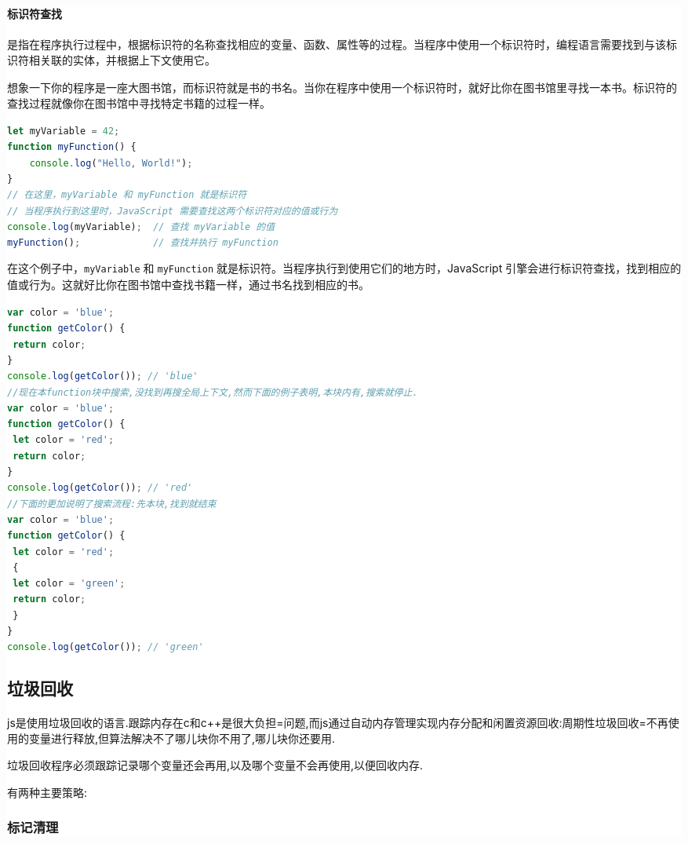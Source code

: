 #### 标识符查找

是指在程序执行过程中，根据标识符的名称查找相应的变量、函数、属性等的过程。当程序中使用一个标识符时，编程语言需要找到与该标识符相关联的实体，并根据上下文使用它。

想象一下你的程序是一座大图书馆，而标识符就是书的书名。当你在程序中使用一个标识符时，就好比你在图书馆里寻找一本书。标识符的查找过程就像你在图书馆中寻找特定书籍的过程一样。

```javascript
let myVariable = 42;
function myFunction() {
    console.log("Hello, World!");
}
// 在这里，myVariable 和 myFunction 就是标识符
// 当程序执行到这里时，JavaScript 需要查找这两个标识符对应的值或行为
console.log(myVariable);  // 查找 myVariable 的值
myFunction();             // 查找并执行 myFunction
```

在这个例子中，`myVariable` 和 `myFunction` 就是标识符。当程序执行到使用它们的地方时，JavaScript 引擎会进行标识符查找，找到相应的值或行为。这就好比你在图书馆中查找书籍一样，通过书名找到相应的书。

```js
var color = 'blue'; 
function getColor() { 
 return color; 
} 
console.log(getColor()); // 'blue' 
//现在本function块中搜索,没找到再搜全局上下文,然而下面的例子表明,本块内有,搜索就停止.
var color = 'blue'; 
function getColor() { 
 let color = 'red'; 
 return color; 
} 
console.log(getColor()); // 'red' 
//下面的更加说明了搜索流程:先本块,找到就结束
var color = 'blue'; 
function getColor() { 
 let color = 'red'; 
 { 
 let color = 'green'; 
 return color; 
 } 
} 
console.log(getColor()); // 'green' 
```

## 垃圾回收

js是使用垃圾回收的语言.跟踪内存在c和c++是很大负担=问题,而js通过自动内存管理实现内存分配和闲置资源回收:周期性垃圾回收=不再使用的变量进行释放,但算法解决不了哪儿块你不用了,哪儿块你还要用.

垃圾回收程序必须跟踪记录哪个变量还会再用,以及哪个变量不会再使用,以便回收内存.

有两种主要策略:

### 标记清理
